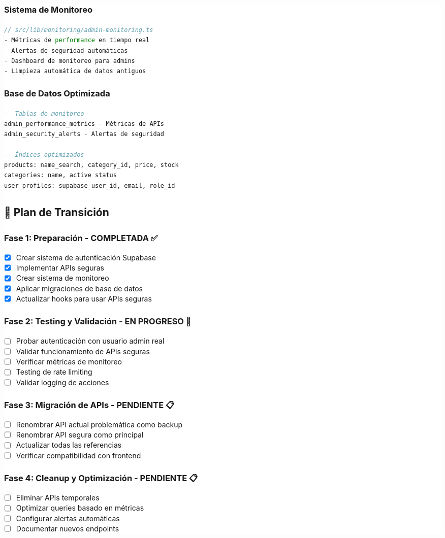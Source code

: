 ### Sistema de Monitoreo

```typescript
// src/lib/monitoring/admin-monitoring.ts
- Métricas de performance en tiempo real
- Alertas de seguridad automáticas
- Dashboard de monitoreo para admins
- Limpieza automática de datos antiguos
```

### Base de Datos Optimizada

```sql
-- Tablas de monitoreo
admin_performance_metrics - Métricas de APIs
admin_security_alerts - Alertas de seguridad

-- Índices optimizados
products: name_search, category_id, price, stock
categories: name, active status
user_profiles: supabase_user_id, email, role_id
```

## 🔄 Plan de Transición

### Fase 1: Preparación - COMPLETADA ✅

- [x] Crear sistema de autenticación Supabase
- [x] Implementar APIs seguras
- [x] Crear sistema de monitoreo
- [x] Aplicar migraciones de base de datos
- [x] Actualizar hooks para usar APIs seguras

### Fase 2: Testing y Validación - EN PROGRESO 🔄

- [ ] Probar autenticación con usuario admin real
- [ ] Validar funcionamiento de APIs seguras
- [ ] Verificar métricas de monitoreo
- [ ] Testing de rate limiting
- [ ] Validar logging de acciones

### Fase 3: Migración de APIs - PENDIENTE 📋

- [ ] Renombrar API actual problemática como backup
- [ ] Renombrar API segura como principal
- [ ] Actualizar todas las referencias
- [ ] Verificar compatibilidad con frontend

### Fase 4: Cleanup y Optimización - PENDIENTE 📋

- [ ] Eliminar APIs temporales
- [ ] Optimizar queries basado en métricas
- [ ] Configurar alertas automáticas
- [ ] Documentar nuevos endpoints
